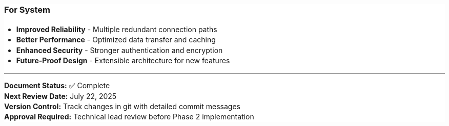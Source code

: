 ### **For System**
- **Improved Reliability** - Multiple redundant connection paths
- **Better Performance** - Optimized data transfer and caching
- **Enhanced Security** - Stronger authentication and encryption
- **Future-Proof Design** - Extensible architecture for new features

---

**Document Status:** ✅ Complete  
**Next Review Date:** July 22, 2025  
**Version Control:** Track changes in git with detailed commit messages  
**Approval Required:** Technical lead review before Phase 2 implementation 
